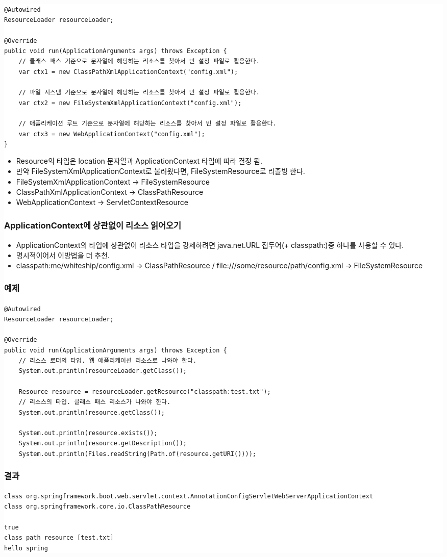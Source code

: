 
    @Autowired
    ResourceLoader resourceLoader;

    @Override
    public void run(ApplicationArguments args) throws Exception {
        // 클래스 패스 기준으로 문자열에 해당하는 리소스를 찾아서 빈 설정 파일로 활용한다.
        var ctx1 = new ClassPathXmlApplicationContext("config.xml");

        // 파일 시스템 기준으로 문자열에 해당하는 리소스를 찾아서 빈 설정 파일로 활용한다.
        var ctx2 = new FileSystemXmlApplicationContext("config.xml");

        // 애플리케이션 루트 기준으로 문자열에 해당하는 리소스를 찾아서 빈 설정 파일로 활용한다.
        var ctx3 = new WebApplicationContext("config.xml");
    }


 + Resource의 타입은 location 문자열과 ApplicationContext 타입에 따라 결정 됨.
 + 만약 FileSystemXmlApplicationContext로 불러왔다면, FileSystemResource로 리졸빙 한다.
 + FileSystemXmlApplicationContext -> FileSystemResource
 + ClassPathXmlApplicationContext -> ClassPathResource
 + WebApplicationContext -> ServletContextResource

### ApplicationContext에 상관없이 리소스 읽어오기

 + ApplicationContext의 타입에 상관없이 리소스 타입을 강제하려면 java.net.URL 접두어(+ classpath:)중 하나를 사용할 수 있다.
 + 명시적이어서 이방법을 더 추천.
 + classpath:me/whiteship/config.xml -> ClassPathResource / file:///some/resource/path/config.xml -> FileSystemResource

### 예제
    @Autowired
    ResourceLoader resourceLoader;

    @Override
    public void run(ApplicationArguments args) throws Exception {
        // 리소스 로더의 타입. 웹 애플리케이션 리소스로 나와야 한다.
        System.out.println(resourceLoader.getClass());

        Resource resource = resourceLoader.getResource("classpath:test.txt");
        // 리소스의 타입. 클래스 패스 리소스가 나와야 한다.
        System.out.println(resource.getClass());

        System.out.println(resource.exists());
        System.out.println(resource.getDescription());
        System.out.println(Files.readString(Path.of(resource.getURI())));


### 결과
    class org.springframework.boot.web.servlet.context.AnnotationConfigServletWebServerApplicationContext
    class org.springframework.core.io.ClassPathResource
    
    true
    class path resource [test.txt]
    hello spring
